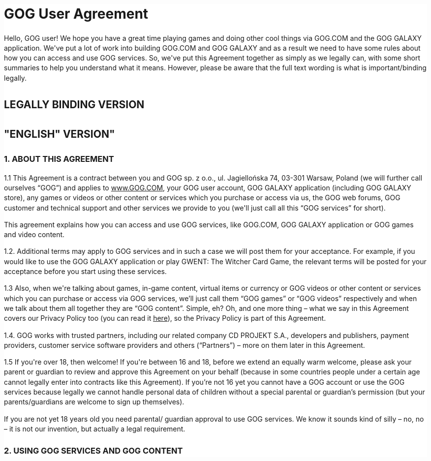 GOG User Agreement
==================

Hello, GOG user! We hope you have a great time playing games and doing other cool things via GOG.COM and the GOG GALAXY application. We've put a lot of work into building GOG.COM and GOG GALAXY and as a result we need to have some rules about how you can access and use GOG services. So, we've put this Agreement together as simply as we legally can, with some short summaries to help you understand what it means. However, please be aware that the full text wording is what is important/binding legally.

LEGALLY BINDING VERSION
-----------------------

"ENGLISH" VERSION"
------------------

### 1\. ABOUT THIS AGREEMENT

1.1 This Agreement is a contract between you and GOG sp. z o.o., ul. Jagiellońska 74, 03-301 Warsaw, Poland (we will further call ourselves “GOG”) and applies to www.GOG.COM, your GOG user account, GOG GALAXY application (including GOG GALAXY store), any games or videos or other content or services which you purchase or access via us, the GOG web forums, GOG customer and technical support and other services we provide to you (we'll just call all this “GOG services” for short).

This agreement explains how you can access and use GOG services, like GOG.COM, GOG GALAXY application or GOG games and video content.

1.2. Additional terms may apply to GOG services and in such a case we will post them for your acceptance. For example, if you would like to use the GOG GALAXY application or play GWENT: The Witcher Card Game, the relevant terms will be posted for your acceptance before you start using these services.

1.3 Also, when we're talking about games, in-game content, virtual items or currency or GOG videos or other content or services which you can purchase or access via GOG services, we’ll just call them “GOG games” or “GOG videos” respectively and when we talk about them all together they are “GOG content”. Simple, eh? Oh, and one more thing – what we say in this Agreement covers our Privacy Policy too (you can read it [here](https://support.gog.com/hc/articles/212632109)), so the Privacy Policy is part of this Agreement.

1.4. GOG works with trusted partners, including our related company CD PROJEKT S.A., developers and publishers, payment providers, customer service software providers and others (“Partners”) – more on them later in this Agreement.

1.5 If you're over 18, then welcome! If you're between 16 and 18, before we extend an equally warm welcome, please ask your parent or guardian to review and approve this Agreement on your behalf (because in some countries people under a certain age cannot legally enter into contracts like this Agreement). If you’re not 16 yet you cannot have a GOG account or use the GOG services because legally we cannot handle personal data of children without a special parental or guardian’s permission (but your parents/guardians are welcome to sign up themselves).

If you are not yet 18 years old you need parental/ guardian approval to use GOG services. We know it sounds kind of silly – no, no – it is not our invention, but actually a legal requirement.  
  

### 2\. USING GOG SERVICES AND GOG CONTENT
